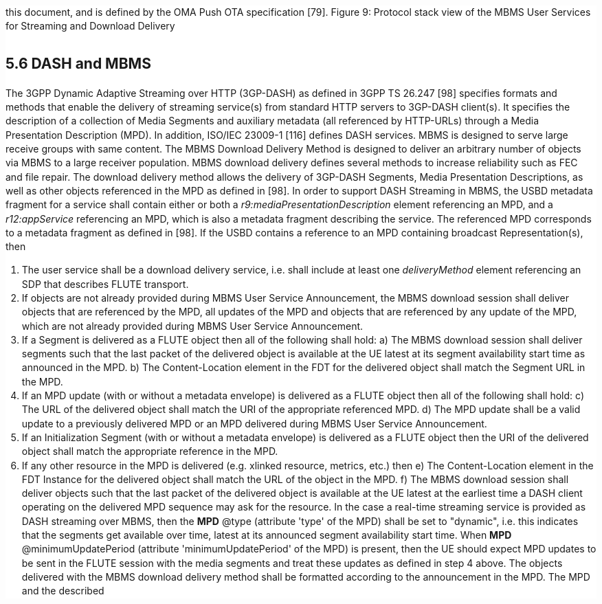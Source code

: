 this document, and is defined by the OMA Push OTA specification [79].
Figure 9: Protocol stack view of the MBMS User Services for Streaming and
Download Delivery
## 5.6 DASH and MBMS
The 3GPP Dynamic Adaptive Streaming over HTTP (3GP-DASH) as defined in 3GPP TS
26.247 [98] specifies formats and methods that enable the delivery of
streaming service(s) from standard HTTP servers to 3GP-DASH client(s). It
specifies the description of a collection of Media Segments and auxiliary
metadata (all referenced by HTTP-URLs) through a Media Presentation
Description (MPD). In addition, ISO/IEC 23009-1 [116] defines DASH services.
MBMS is designed to serve large receive groups with same content. The MBMS
Download Delivery Method is designed to deliver an arbitrary number of objects
via MBMS to a large receiver population. MBMS download delivery defines
several methods to increase reliability such as FEC and file repair. The
download delivery method allows the delivery of 3GP-DASH Segments, Media
Presentation Descriptions, as well as other objects referenced in the MPD as
defined in [98].
In order to support DASH Streaming in MBMS, the USBD metadata fragment for a
service shall contain either or both a _r9:mediaPresentationDescription_
element referencing an MPD, and a _r12:appService_ referencing an MPD, which
is also a metadata fragment describing the service. The referenced MPD
corresponds to a metadata fragment as defined in [98]. If the USBD contains a
reference to an MPD containing broadcast Representation(s), then
1) The user service shall be a download delivery service, i.e. shall include
at least one _deliveryMethod_ element referencing an SDP that describes FLUTE
transport.
2) If objects are not already provided during MBMS User Service Announcement,
the MBMS download session shall deliver objects that are referenced by the
MPD, all updates of the MPD and objects that are referenced by any update of
the MPD, which are not already provided during MBMS User Service Announcement.
3) If a Segment is delivered as a FLUTE object then all of the following shall
hold:
a) The MBMS download session shall deliver segments such that the last packet
of the delivered object is available at the UE latest at its segment
availability start time as announced in the MPD.
b) The Content-Location element in the FDT for the delivered object shall
match the Segment URL in the MPD.
4) If an MPD update (with or without a metadata envelope) is delivered as a
FLUTE object then all of the following shall hold:
c) The URL of the delivered object shall match the URI of the appropriate
referenced MPD.
d) The MPD update shall be a valid update to a previously delivered MPD or an
MPD delivered during MBMS User Service Announcement.
5) If an Initialization Segment (with or without a metadata envelope) is
delivered as a FLUTE object then the URI of the delivered object shall match
the appropriate reference in the MPD.
6) If any other resource in the MPD is delivered (e.g. xlinked resource,
metrics, etc.) then
e) The Content-Location element in the FDT Instance for the delivered object
shall match the URL of the object in the MPD.
f) The MBMS download session shall deliver objects such that the last packet
of the delivered object is available at the UE latest at the earliest time a
DASH client operating on the delivered MPD sequence may ask for the resource.
In the case a real-time streaming service is provided as DASH streaming over
MBMS, then the **MPD** \@type (attribute 'type' of the MPD) shall be set to
\"dynamic\", i.e. this indicates that the segments get available over time,
latest at its announced segment availability start time. When **MPD**
\@minimumUpdatePeriod (attribute 'minimumUpdatePeriod' of the MPD) is present,
then the UE should expect MPD updates to be sent in the FLUTE session with the
media segments and treat these updates as defined in step 4 above.
The objects delivered with the MBMS download delivery method shall be
formatted according to the announcement in the MPD. The MPD and the described
